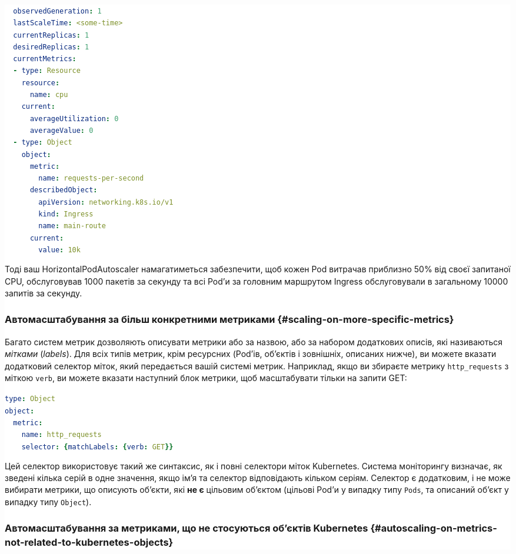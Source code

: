 ```yaml
  observedGeneration: 1
  lastScaleTime: <some-time>
  currentReplicas: 1
  desiredReplicas: 1
  currentMetrics:
  - type: Resource
    resource:
      name: cpu
    current:
      averageUtilization: 0
      averageValue: 0
  - type: Object
    object:
      metric:
        name: requests-per-second
      describedObject:
        apiVersion: networking.k8s.io/v1
        kind: Ingress
        name: main-route
      current:
        value: 10k
```

Тоді ваш HorizontalPodAutoscaler намагатиметься забезпечити, щоб кожен Pod витрачав приблизно 50% від своєї запитаної CPU, обслуговував 1000 пакетів за секунду та всі Podʼи за головним маршрутом Ingress обслуговували в загальному 10000 запитів за секунду.

### Автомасштабування за більш конкретними метриками {#scaling-on-more-specific-metrics}

Багато систем метрик дозволяють описувати метрики або за назвою, або за набором додаткових описів, які називаються _мітками_ (_labels_). Для всіх типів метрик, крім ресурсних (Podʼів, обʼєктів і зовнішніх, описаних нижче), ви можете вказати додатковий селектор міток, який передається вашій системі метрик. Наприклад, якщо ви збираєте метрику `http_requests` з міткою `verb`, ви можете вказати наступний блок метрики, щоб масштабувати тільки на запити GET:

```yaml
type: Object
object:
  metric:
    name: http_requests
    selector: {matchLabels: {verb: GET}}
```

Цей селектор використовує такий же синтаксис, як і повні селектори міток Kubernetes. Система моніторингу визначає, як зведені кілька серій в одне значення, якщо імʼя та селектор відповідають кільком серіям. Селектор є додатковим, і не може вибирати метрики, що описують обʼєкти, які **не є** цільовим обʼєктом (цільові Podʼи у випадку типу `Pods`, та описаний обʼєкт у випадку типу `Object`).

### Автомасштабування за метриками, що не стосуються обʼєктів Kubernetes {#autoscaling-on-metrics-not-related-to-kubernetes-objects}
